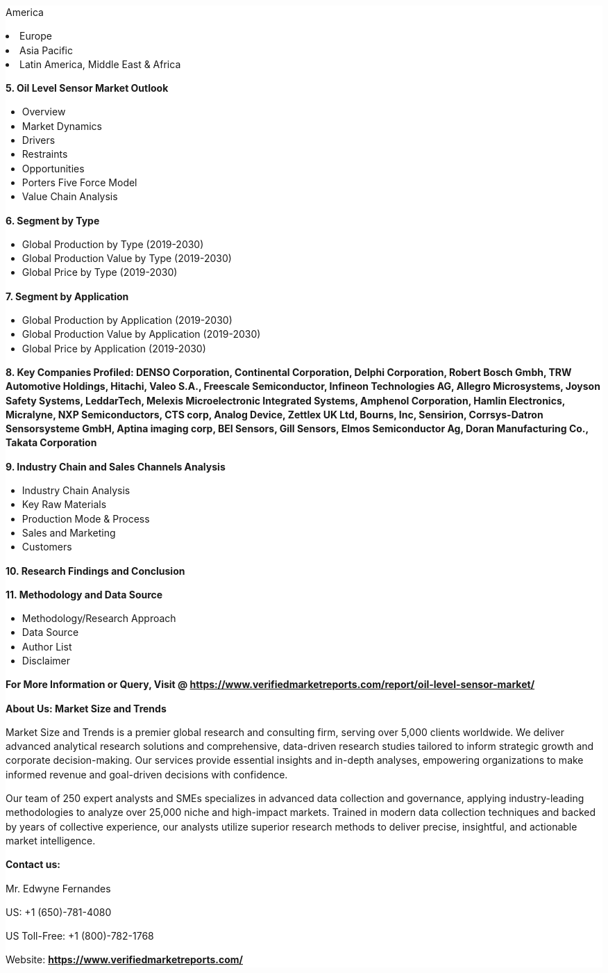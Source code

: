 America</li> <li>Europe</li> <li>Asia Pacific</li> <li>Latin America, Middle East &amp; Africa</li></ul><p><strong>5. Oil Level Sensor Market Outlook</strong></p><ul><li>Overview</li><li>Market Dynamics</li><li>Drivers</li><li>Restraints</li><li>Opportunities</li><li>Porters Five Force Model</li><li>Value Chain Analysis&nbsp;</li></ul><p><strong>6. Segment by Type</strong></p><ul><li>Global Production by Type (2019-2030)</li><li>Global Production Value by Type (2019-2030)</li><li>Global Price by Type (2019-2030)</li></ul><p><strong>7. Segment by Application</strong></p><ul><li>Global Production by Application (2019-2030)</li><li>Global Production Value by Application (2019-2030)</li><li>Global Price by Application (2019-2030)</li></ul><p><strong>8. Key Companies Profiled: DENSO Corporation, Continental Corporation, Delphi Corporation, Robert Bosch Gmbh, TRW Automotive Holdings, Hitachi, Valeo S.A., Freescale Semiconductor, Infineon Technologies AG, Allegro Microsystems, Joyson Safety Systems, LeddarTech, Melexis Microelectronic Integrated Systems, Amphenol Corporation, Hamlin Electronics, Micralyne, NXP Semiconductors, CTS corp, Analog Device, Zettlex UK Ltd, Bourns, Inc, Sensirion, Corrsys-Datron Sensorsysteme GmbH, Aptina imaging corp, BEI Sensors, Gill Sensors, Elmos Semiconductor Ag, Doran Manufacturing Co., Takata Corporation</strong></p><p><strong>9. Industry Chain and Sales Channels Analysis</strong></p><ul><li>Industry Chain Analysis</li><li>Key Raw Materials</li><li>Production Mode &amp; Process</li><li>Sales and Marketing</li><li>Customers</li></ul><p><strong>10. Research Findings and Conclusion</strong></p><p><strong>11. Methodology and Data Source</strong></p><ul><li>Methodology/Research Approach</li><li>Data Source</li><li>Author List</li><li>Disclaimer</li></ul></p><p><strong>For More Information or Query, Visit @ <a href="https://www.verifiedmarketreports.com/report/oil-level-sensor-market/">https://www.verifiedmarketreports.com/report/oil-level-sensor-market/</a></strong></p><p><strong>About Us: Market Size and Trends</strong></p><p>Market Size and Trends is a premier global research and consulting firm, serving over 5,000 clients worldwide. We deliver advanced analytical research solutions and comprehensive, data-driven research studies tailored to inform strategic growth and corporate decision-making. Our services provide essential insights and in-depth analyses, empowering organizations to make informed revenue and goal-driven decisions with confidence.</p><p>Our team of 250 expert analysts and SMEs specializes in advanced data collection and governance, applying industry-leading methodologies to analyze over 25,000 niche and high-impact markets. Trained in modern data collection techniques and backed by years of collective experience, our analysts utilize superior research methods to deliver precise, insightful, and actionable market intelligence.</p><p><strong>Contact us:</strong></p><p>Mr. Edwyne Fernandes</p><p>US: +1 (650)-781-4080</p><p>US Toll-Free: +1 (800)-782-1768</p><p>Website: <strong><a href="https://www.verifiedmarketreports.com/">https://www.verifiedmarketreports.com/</a></strong></p>
